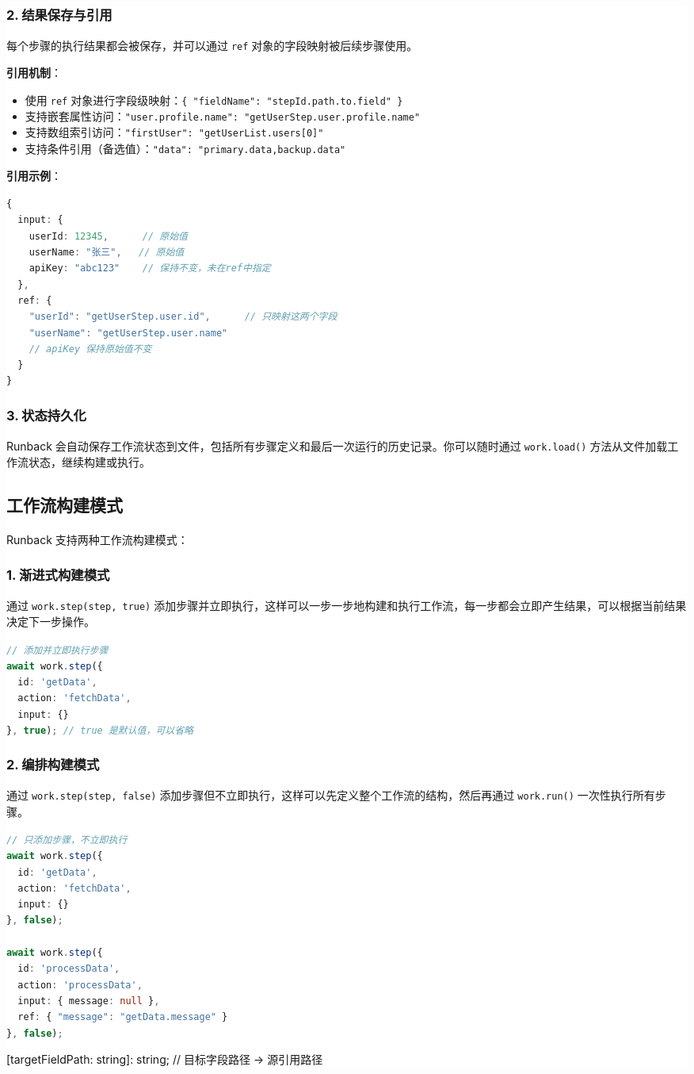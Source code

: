### 2. 结果保存与引用

每个步骤的执行结果都会被保存，并可以通过 `ref` 对象的字段映射被后续步骤使用。

**引用机制**：
- 使用 `ref` 对象进行字段级映射：`{ "fieldName": "stepId.path.to.field" }`
- 支持嵌套属性访问：`"user.profile.name": "getUserStep.user.profile.name"`
- 支持数组索引访问：`"firstUser": "getUserList.users[0]"`
- 支持条件引用（备选值）：`"data": "primary.data,backup.data"`

**引用示例**：
```typescript
{
  input: {
    userId: 12345,      // 原始值
    userName: "张三",   // 原始值  
    apiKey: "abc123"    // 保持不变，未在ref中指定
  },
  ref: {
    "userId": "getUserStep.user.id",      // 只映射这两个字段
    "userName": "getUserStep.user.name"
    // apiKey 保持原始值不变
  }
}
```

### 3. 状态持久化

Runback 会自动保存工作流状态到文件，包括所有步骤定义和最后一次运行的历史记录。你可以随时通过 `work.load()` 方法从文件加载工作流状态，继续构建或执行。

## 工作流构建模式

Runback 支持两种工作流构建模式：

### 1. 渐进式构建模式

通过 `work.step(step, true)` 添加步骤并立即执行，这样可以一步一步地构建和执行工作流，每一步都会立即产生结果，可以根据当前结果决定下一步操作。

```typescript
// 添加并立即执行步骤
await work.step({
  id: 'getData',
  action: 'fetchData',
  input: {}
}, true); // true 是默认值，可以省略
```

### 2. 编排构建模式

通过 `work.step(step, false)` 添加步骤但不立即执行，这样可以先定义整个工作流的结构，然后再通过 `work.run()` 一次性执行所有步骤。

```typescript
// 只添加步骤，不立即执行
await work.step({
  id: 'getData',
  action: 'fetchData',
  input: {}
}, false);

await work.step({
  id: 'processData',
  action: 'processData',
  input: { message: null },
  ref: { "message": "getData.message" }
}, false);

```

  [targetFieldPath: string]: string;  // 目标字段路径 -> 源引用路径